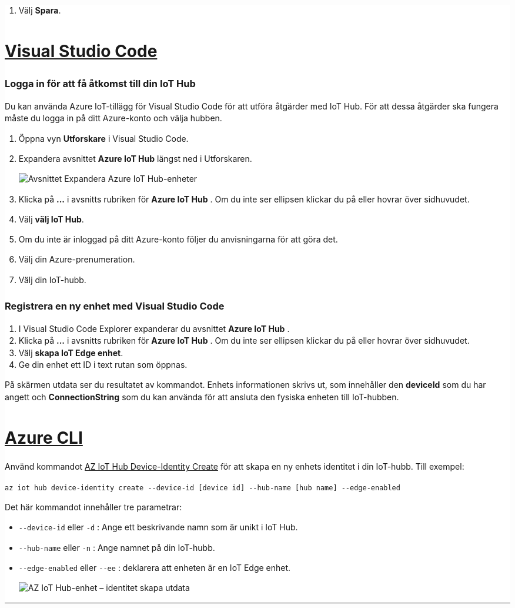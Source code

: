 1. Välj **Spara**.

# <a name="visual-studio-code"></a>[Visual Studio Code](#tab/visual-studio-code)

### <a name="sign-in-to-access-your-iot-hub"></a>Logga in för att få åtkomst till din IoT Hub

Du kan använda Azure IoT-tillägg för Visual Studio Code för att utföra åtgärder med IoT Hub. För att dessa åtgärder ska fungera måste du logga in på ditt Azure-konto och välja hubben.

1. Öppna vyn **Utforskare** i Visual Studio Code.
1. Expandera avsnittet **Azure IoT Hub** längst ned i Utforskaren.

   ![Avsnittet Expandera Azure IoT Hub-enheter](./media/how-to-register-device/azure-iot-hub-devices.png)

1. Klicka på **...** i avsnitts rubriken för **Azure IoT Hub** . Om du inte ser ellipsen klickar du på eller hovrar över sidhuvudet.
1. Välj **välj IoT Hub**.
1. Om du inte är inloggad på ditt Azure-konto följer du anvisningarna för att göra det.
1. Välj din Azure-prenumeration.
1. Välj din IoT-hubb.

### <a name="register-a-new-device-with-visual-studio-code"></a>Registrera en ny enhet med Visual Studio Code

1. I Visual Studio Code Explorer expanderar du avsnittet **Azure IoT Hub** .
1. Klicka på **...** i avsnitts rubriken för **Azure IoT Hub** . Om du inte ser ellipsen klickar du på eller hovrar över sidhuvudet.
1. Välj **skapa IoT Edge enhet**.
1. Ge din enhet ett ID i text rutan som öppnas.

På skärmen utdata ser du resultatet av kommandot. Enhets informationen skrivs ut, som innehåller den **deviceId** som du har angett och **ConnectionString** som du kan använda för att ansluta den fysiska enheten till IoT-hubben.

# <a name="azure-cli"></a>[Azure CLI](#tab/azure-cli)

Använd kommandot [AZ IoT Hub Device-Identity Create](/cli/azure/ext/azure-iot/iot/hub/device-identity#ext-azure-iot-az-iot-hub-device-identity-create) för att skapa en ny enhets identitet i din IoT-hubb. Till exempel:

   ```azurecli
   az iot hub device-identity create --device-id [device id] --hub-name [hub name] --edge-enabled
   ```

Det här kommandot innehåller tre parametrar:

* `--device-id` eller `-d` : Ange ett beskrivande namn som är unikt i IoT Hub.
* `--hub-name` eller `-n` : Ange namnet på din IoT-hubb.
* `--edge-enabled` eller `--ee` : deklarera att enheten är en IoT Edge enhet.

   ![AZ IoT Hub-enhet – identitet skapa utdata](./media/how-to-register-device/create-edge-device-cli.png)

---